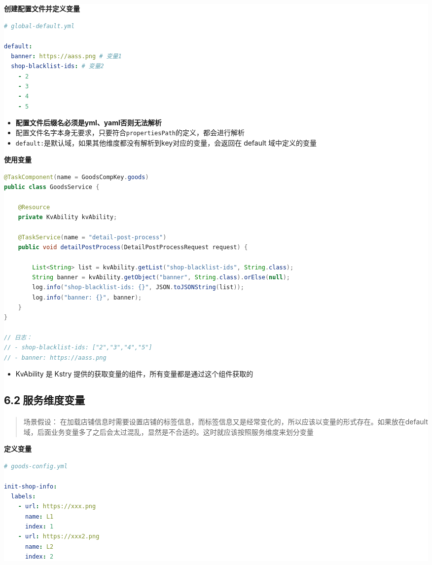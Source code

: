**创建配置文件并定义变量**

```yaml
# global-default.yml

default:
  banner: https://aass.png # 变量1
  shop-blacklist-ids: # 变量2
    - 2
    - 3
    - 4
    - 5
```

- **配置文件后缀名必须是yml、yaml否则无法解析**
- 配置文件名字本身无要求，只要符合`propertiesPath`的定义，都会进行解析
- `default:`是默认域，如果其他维度都没有解析到key对应的变量，会返回在 default 域中定义的变量

**使用变量**

```java
@TaskComponent(name = GoodsCompKey.goods)
public class GoodsService {

    @Resource
    private KvAbility kvAbility;

    @TaskService(name = "detail-post-process")
    public void detailPostProcess(DetailPostProcessRequest request) {

        List<String> list = kvAbility.getList("shop-blacklist-ids", String.class);
        String banner = kvAbility.getObject("banner", String.class).orElse(null);
        log.info("shop-blacklist-ids: {}", JSON.toJSONString(list));
        log.info("banner: {}", banner);
    }
}

// 日志：
// - shop-blacklist-ids: ["2","3","4","5"]
// - banner: https://aass.png
```

- KvAbility 是 Kstry 提供的获取变量的组件，所有变量都是通过这个组件获取的

## 6.2 服务维度变量

> 场景假设： 在加载店铺信息时需要设置店铺的标签信息，而标签信息又是经常变化的，所以应该以变量的形式存在。如果放在default域，后面业务变量多了之后会太过混乱，显然是不合适的。这时就应该按照服务维度来划分变量

**定义变量**

``` yaml
# goods-config.yml

init-shop-info:
  labels:
    - url: https://xxx.png
      name: L1
      index: 1
    - url: https://xxx2.png
      name: L2
      index: 2
```
